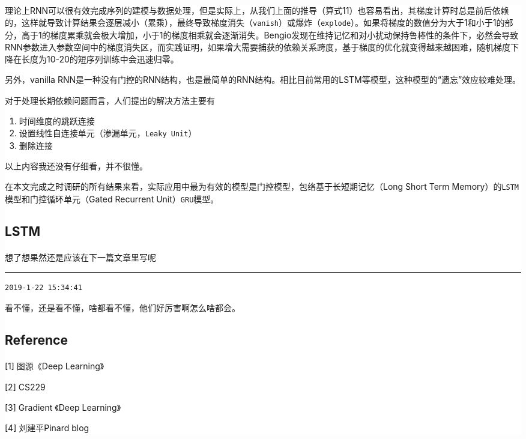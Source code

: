 
理论上RNN可以很有效完成序列的建模与数据处理，但是实际上，从我们上面的推导（算式11）也容易看出，其梯度计算时总是前后依赖的，这样就导致计算结果会逐层减小（累乘），最终导致梯度消失（`vanish`）或爆炸（`explode`）。如果将梯度的数值分为大于1和小于1的部分，高于1的梯度累乘就会极大增加，小于1的梯度相乘就会逐渐消失。Bengio发现在维持记忆和对小扰动保持鲁棒性的条件下，必然会导致RNN参数进入参数空间中的梯度消失区，而实践证明，如果增大需要捕获的依赖关系跨度，基于梯度的优化就变得越来越困难，随机梯度下降在长度为10-20的短序列训练中会迅速归零。

另外，vanilla RNN是一种没有门控的RNN结构，也是最简单的RNN结构。相比目前常用的LSTM等模型，这种模型的“遗忘”效应较难处理。

对于处理长期依赖问题而言，人们提出的解决方法主要有

1. 时间维度的跳跃连接
2. 设置线性自连接单元（渗漏单元，`Leaky Unit`）
3. 删除连接

以上内容我还没有仔细看，并不很懂。

在本文完成之时调研的所有结果来看，实际应用中最为有效的模型是门控模型，包络基于长短期记忆（Long Short Term Memory）的`LSTM`模型和门控循环单元（Gated Recurrent Unit）`GRU`模型。



## LSTM

想了想果然还是应该在下一篇文章里写呢

---

`2019-1-22 15:34:41`

看不懂，还是看不懂，啥都看不懂，他们好厉害啊怎么啥都会。

## Reference

[1] 图源《Deep Learning》

[2] CS229 

[3] Gradient 《Deep Learning》

[4] 刘建平Pinard blog